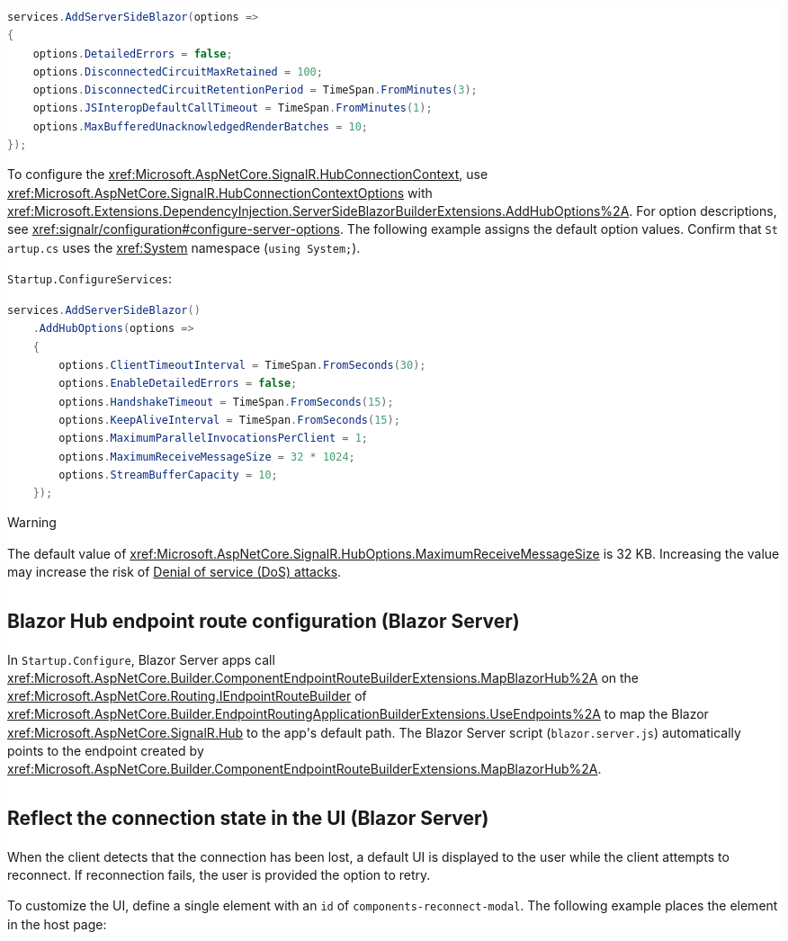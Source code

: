 ```csharp
services.AddServerSideBlazor(options =>
{
    options.DetailedErrors = false;
    options.DisconnectedCircuitMaxRetained = 100;
    options.DisconnectedCircuitRetentionPeriod = TimeSpan.FromMinutes(3);
    options.JSInteropDefaultCallTimeout = TimeSpan.FromMinutes(1);
    options.MaxBufferedUnacknowledgedRenderBatches = 10;
});
```

To configure the <xref:Microsoft.AspNetCore.SignalR.HubConnectionContext>, use <xref:Microsoft.AspNetCore.SignalR.HubConnectionContextOptions> with <xref:Microsoft.Extensions.DependencyInjection.ServerSideBlazorBuilderExtensions.AddHubOptions%2A>. For option descriptions, see <xref:signalr/configuration#configure-server-options>. The following example assigns the default option values. Confirm that `Startup.cs` uses the <xref:System> namespace (`using System;`).

`Startup.ConfigureServices`:

```csharp
services.AddServerSideBlazor()
    .AddHubOptions(options =>
    {
        options.ClientTimeoutInterval = TimeSpan.FromSeconds(30);
        options.EnableDetailedErrors = false;
        options.HandshakeTimeout = TimeSpan.FromSeconds(15);
        options.KeepAliveInterval = TimeSpan.FromSeconds(15);
        options.MaximumParallelInvocationsPerClient = 1;
        options.MaximumReceiveMessageSize = 32 * 1024;
        options.StreamBufferCapacity = 10;
    });
```

> [!WARNING]
> The default value of <xref:Microsoft.AspNetCore.SignalR.HubOptions.MaximumReceiveMessageSize> is 32 KB. Increasing the value may increase the risk of [Denial of service (DoS) attacks](xref:blazor/security/server/threat-mitigation#denial-of-service-dos-attacks).

## Blazor Hub endpoint route configuration (Blazor Server)

In `Startup.Configure`, Blazor Server apps call <xref:Microsoft.AspNetCore.Builder.ComponentEndpointRouteBuilderExtensions.MapBlazorHub%2A> on the <xref:Microsoft.AspNetCore.Routing.IEndpointRouteBuilder> of <xref:Microsoft.AspNetCore.Builder.EndpointRoutingApplicationBuilderExtensions.UseEndpoints%2A> to map the Blazor <xref:Microsoft.AspNetCore.SignalR.Hub> to the app's default path. The Blazor Server script (`blazor.server.js`) automatically points to the endpoint created by <xref:Microsoft.AspNetCore.Builder.ComponentEndpointRouteBuilderExtensions.MapBlazorHub%2A>.

## Reflect the connection state in the UI (Blazor Server)

When the client detects that the connection has been lost, a default UI is displayed to the user while the client attempts to reconnect. If reconnection fails, the user is provided the option to retry.

To customize the UI, define a single element with an `id` of `components-reconnect-modal`. The following example places the element in the host page:
